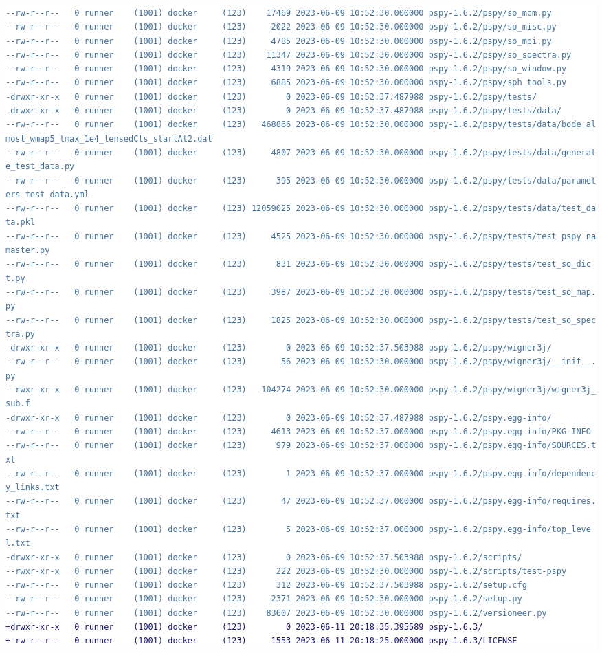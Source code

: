 ```diff
--rw-r--r--   0 runner    (1001) docker     (123)    17469 2023-06-09 10:52:30.000000 pspy-1.6.2/pspy/so_mcm.py
--rw-r--r--   0 runner    (1001) docker     (123)     2022 2023-06-09 10:52:30.000000 pspy-1.6.2/pspy/so_misc.py
--rw-r--r--   0 runner    (1001) docker     (123)     4785 2023-06-09 10:52:30.000000 pspy-1.6.2/pspy/so_mpi.py
--rw-r--r--   0 runner    (1001) docker     (123)    11347 2023-06-09 10:52:30.000000 pspy-1.6.2/pspy/so_spectra.py
--rw-r--r--   0 runner    (1001) docker     (123)     4319 2023-06-09 10:52:30.000000 pspy-1.6.2/pspy/so_window.py
--rw-r--r--   0 runner    (1001) docker     (123)     6885 2023-06-09 10:52:30.000000 pspy-1.6.2/pspy/sph_tools.py
-drwxr-xr-x   0 runner    (1001) docker     (123)        0 2023-06-09 10:52:37.487988 pspy-1.6.2/pspy/tests/
-drwxr-xr-x   0 runner    (1001) docker     (123)        0 2023-06-09 10:52:37.487988 pspy-1.6.2/pspy/tests/data/
--rw-r--r--   0 runner    (1001) docker     (123)   468866 2023-06-09 10:52:30.000000 pspy-1.6.2/pspy/tests/data/bode_almost_wmap5_lmax_1e4_lensedCls_startAt2.dat
--rw-r--r--   0 runner    (1001) docker     (123)     4807 2023-06-09 10:52:30.000000 pspy-1.6.2/pspy/tests/data/generate_test_data.py
--rw-r--r--   0 runner    (1001) docker     (123)      395 2023-06-09 10:52:30.000000 pspy-1.6.2/pspy/tests/data/parameters_test_data.yml
--rw-r--r--   0 runner    (1001) docker     (123) 12059025 2023-06-09 10:52:30.000000 pspy-1.6.2/pspy/tests/data/test_data.pkl
--rw-r--r--   0 runner    (1001) docker     (123)     4525 2023-06-09 10:52:30.000000 pspy-1.6.2/pspy/tests/test_pspy_namaster.py
--rw-r--r--   0 runner    (1001) docker     (123)      831 2023-06-09 10:52:30.000000 pspy-1.6.2/pspy/tests/test_so_dict.py
--rw-r--r--   0 runner    (1001) docker     (123)     3987 2023-06-09 10:52:30.000000 pspy-1.6.2/pspy/tests/test_so_map.py
--rw-r--r--   0 runner    (1001) docker     (123)     1825 2023-06-09 10:52:30.000000 pspy-1.6.2/pspy/tests/test_so_spectra.py
-drwxr-xr-x   0 runner    (1001) docker     (123)        0 2023-06-09 10:52:37.503988 pspy-1.6.2/pspy/wigner3j/
--rw-r--r--   0 runner    (1001) docker     (123)       56 2023-06-09 10:52:30.000000 pspy-1.6.2/pspy/wigner3j/__init__.py
--rwxr-xr-x   0 runner    (1001) docker     (123)   104274 2023-06-09 10:52:30.000000 pspy-1.6.2/pspy/wigner3j/wigner3j_sub.f
-drwxr-xr-x   0 runner    (1001) docker     (123)        0 2023-06-09 10:52:37.487988 pspy-1.6.2/pspy.egg-info/
--rw-r--r--   0 runner    (1001) docker     (123)     4613 2023-06-09 10:52:37.000000 pspy-1.6.2/pspy.egg-info/PKG-INFO
--rw-r--r--   0 runner    (1001) docker     (123)      979 2023-06-09 10:52:37.000000 pspy-1.6.2/pspy.egg-info/SOURCES.txt
--rw-r--r--   0 runner    (1001) docker     (123)        1 2023-06-09 10:52:37.000000 pspy-1.6.2/pspy.egg-info/dependency_links.txt
--rw-r--r--   0 runner    (1001) docker     (123)       47 2023-06-09 10:52:37.000000 pspy-1.6.2/pspy.egg-info/requires.txt
--rw-r--r--   0 runner    (1001) docker     (123)        5 2023-06-09 10:52:37.000000 pspy-1.6.2/pspy.egg-info/top_level.txt
-drwxr-xr-x   0 runner    (1001) docker     (123)        0 2023-06-09 10:52:37.503988 pspy-1.6.2/scripts/
--rwxr-xr-x   0 runner    (1001) docker     (123)      222 2023-06-09 10:52:30.000000 pspy-1.6.2/scripts/test-pspy
--rw-r--r--   0 runner    (1001) docker     (123)      312 2023-06-09 10:52:37.503988 pspy-1.6.2/setup.cfg
--rw-r--r--   0 runner    (1001) docker     (123)     2371 2023-06-09 10:52:30.000000 pspy-1.6.2/setup.py
--rw-r--r--   0 runner    (1001) docker     (123)    83607 2023-06-09 10:52:30.000000 pspy-1.6.2/versioneer.py
+drwxr-xr-x   0 runner    (1001) docker     (123)        0 2023-06-11 20:18:35.395589 pspy-1.6.3/
+-rw-r--r--   0 runner    (1001) docker     (123)     1553 2023-06-11 20:18:25.000000 pspy-1.6.3/LICENSE
```